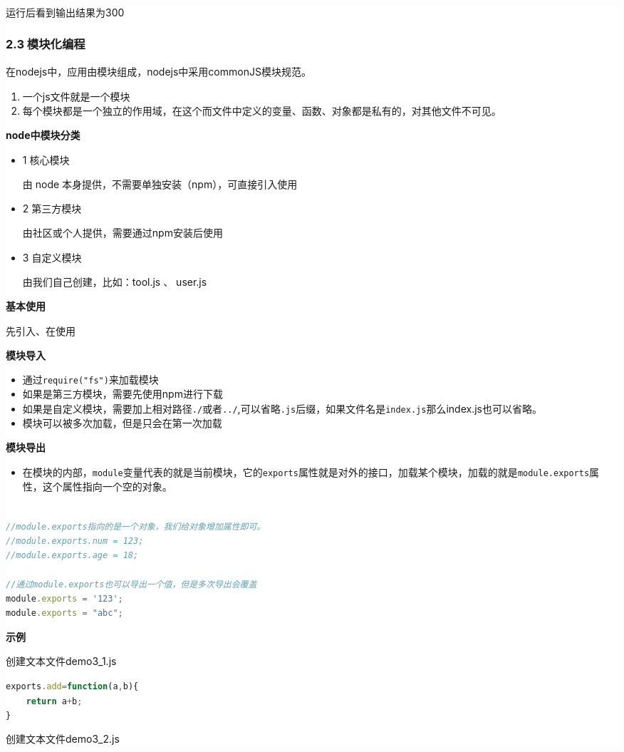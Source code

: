 运行后看到输出结果为300

### 2.3 模块化编程

在nodejs中，应用由模块组成，nodejs中采用commonJS模块规范。

1. 一个js文件就是一个模块
2. 每个模块都是一个独立的作用域，在这个而文件中定义的变量、函数、对象都是私有的，对其他文件不可见。

**node中模块分类**

- 1 核心模块

  由 node 本身提供，不需要单独安装（npm），可直接引入使用

- 2 第三方模块

  由社区或个人提供，需要通过npm安装后使用

- 3 自定义模块

  由我们自己创建，比如：tool.js 、 user.js

**基本使用**

先引入、在使用

**模块导入**

- 通过`require("fs")`来加载模块
- 如果是第三方模块，需要先使用npm进行下载
- 如果是自定义模块，需要加上相对路径`./`或者`../`,可以省略`.js`后缀，如果文件名是`index.js`那么index.js也可以省略。
- 模块可以被多次加载，但是只会在第一次加载

**模块导出**

- 在模块的内部，`module`变量代表的就是当前模块，它的`exports`属性就是对外的接口，加载某个模块，加载的就是`module.exports`属性，这个属性指向一个空的对象。

~~~js

//module.exports指向的是一个对象，我们给对象增加属性即可。
//module.exports.num = 123;
//module.exports.age = 18;
 
//通过module.exports也可以导出一个值，但是多次导出会覆盖
module.exports = '123';
module.exports = "abc";
~~~

**示例**

创建文本文件demo3_1.js

```js
exports.add=function(a,b){
	return a+b;
}
```

创建文本文件demo3_2.js
